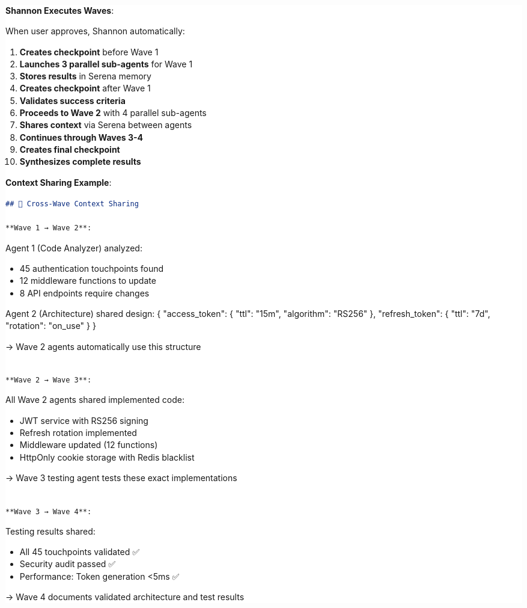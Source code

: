 **Shannon Executes Waves**:

When user approves, Shannon automatically:

1. **Creates checkpoint** before Wave 1
2. **Launches 3 parallel sub-agents** for Wave 1
3. **Stores results** in Serena memory
4. **Creates checkpoint** after Wave 1
5. **Validates success criteria**
6. **Proceeds to Wave 2** with 4 parallel sub-agents
7. **Shares context** via Serena between agents
8. **Continues through Waves 3-4**
9. **Creates final checkpoint**
10. **Synthesizes complete results**

**Context Sharing Example**:

```markdown
## 🔗 Cross-Wave Context Sharing

**Wave 1 → Wave 2**:
```
Agent 1 (Code Analyzer) analyzed:
- 45 authentication touchpoints found
- 12 middleware functions to update
- 8 API endpoints require changes

Agent 2 (Architecture) shared design:
{
  "access_token": { "ttl": "15m", "algorithm": "RS256" },
  "refresh_token": { "ttl": "7d", "rotation": "on_use" }
}

→ Wave 2 agents automatically use this structure
```

**Wave 2 → Wave 3**:
```
All Wave 2 agents shared implemented code:
- JWT service with RS256 signing
- Refresh rotation implemented
- Middleware updated (12 functions)
- HttpOnly cookie storage with Redis blacklist

→ Wave 3 testing agent tests these exact implementations
```

**Wave 3 → Wave 4**:
```
Testing results shared:
- All 45 touchpoints validated ✅
- Security audit passed ✅
- Performance: Token generation <5ms ✅

→ Wave 4 documents validated architecture and test results
```
```
